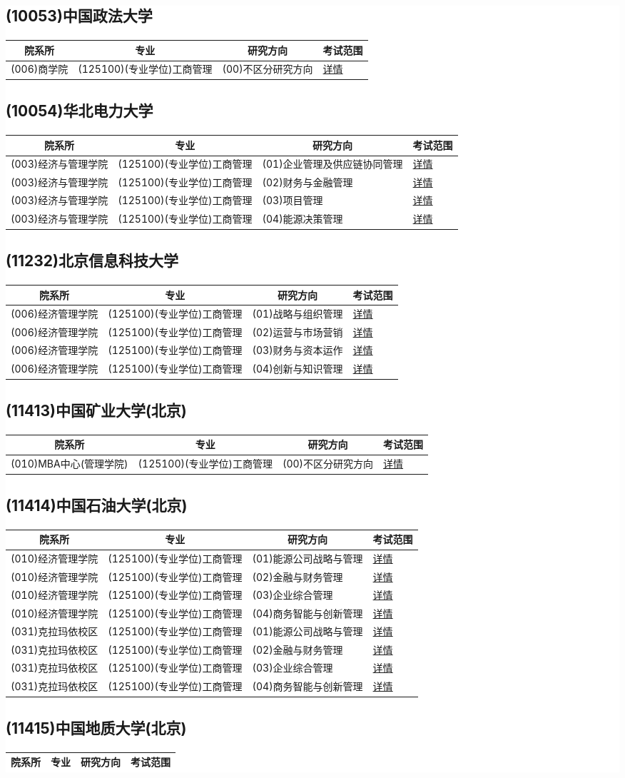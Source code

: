 ## (10053)中国政法大学
| 院系所   |  专业  |  研究方向  |   考试范围 |  
| - | - | - |  - |   
 | (006)商学院 | (125100)(专业学位)工商管理 | (00)不区分研究方向| [详情](https://yz.chsi.com.cn/zsml/kskm.jsp?id=1005321006125100002) |
## (10054)华北电力大学
| 院系所   |  专业  |  研究方向  |   考试范围 |  
| - | - | - |  - |   
 | (003)经济与管理学院 | (125100)(专业学位)工商管理 | (01)企业管理及供应链协同管理| [详情](https://yz.chsi.com.cn/zsml/kskm.jsp?id=1005421003125100012) |
 | (003)经济与管理学院 | (125100)(专业学位)工商管理 | (02)财务与金融管理| [详情](https://yz.chsi.com.cn/zsml/kskm.jsp?id=1005421003125100022) |
 | (003)经济与管理学院 | (125100)(专业学位)工商管理 | (03)项目管理| [详情](https://yz.chsi.com.cn/zsml/kskm.jsp?id=1005421003125100032) |
 | (003)经济与管理学院 | (125100)(专业学位)工商管理 | (04)能源决策管理| [详情](https://yz.chsi.com.cn/zsml/kskm.jsp?id=1005421003125100042) |
## (11232)北京信息科技大学
| 院系所   |  专业  |  研究方向  |   考试范围 |  
| - | - | - |  - |   
 | (006)经济管理学院 | (125100)(专业学位)工商管理 | (01)战略与组织管理| [详情](https://yz.chsi.com.cn/zsml/kskm.jsp?id=1123221006125100012) |
 | (006)经济管理学院 | (125100)(专业学位)工商管理 | (02)运营与市场营销| [详情](https://yz.chsi.com.cn/zsml/kskm.jsp?id=1123221006125100022) |
 | (006)经济管理学院 | (125100)(专业学位)工商管理 | (03)财务与资本运作| [详情](https://yz.chsi.com.cn/zsml/kskm.jsp?id=1123221006125100032) |
 | (006)经济管理学院 | (125100)(专业学位)工商管理 | (04)创新与知识管理| [详情](https://yz.chsi.com.cn/zsml/kskm.jsp?id=1123221006125100042) |
## (11413)中国矿业大学(北京)
| 院系所   |  专业  |  研究方向  |   考试范围 |  
| - | - | - |  - |   
 | (010)MBA中心(管理学院) | (125100)(专业学位)工商管理 | (00)不区分研究方向| [详情](https://yz.chsi.com.cn/zsml/kskm.jsp?id=1141321010125100002) |
## (11414)中国石油大学(北京)
| 院系所   |  专业  |  研究方向  |   考试范围 |  
| - | - | - |  - |   
 | (010)经济管理学院 | (125100)(专业学位)工商管理 | (01)能源公司战略与管理| [详情](https://yz.chsi.com.cn/zsml/kskm.jsp?id=1141421010125100012) |
 | (010)经济管理学院 | (125100)(专业学位)工商管理 | (02)金融与财务管理| [详情](https://yz.chsi.com.cn/zsml/kskm.jsp?id=1141421010125100022) |
 | (010)经济管理学院 | (125100)(专业学位)工商管理 | (03)企业综合管理| [详情](https://yz.chsi.com.cn/zsml/kskm.jsp?id=1141421010125100032) |
 | (010)经济管理学院 | (125100)(专业学位)工商管理 | (04)商务智能与创新管理| [详情](https://yz.chsi.com.cn/zsml/kskm.jsp?id=1141421010125100042) |
 | (031)克拉玛依校区 | (125100)(专业学位)工商管理 | (01)能源公司战略与管理| [详情](https://yz.chsi.com.cn/zsml/kskm.jsp?id=1141421031125100012) |
 | (031)克拉玛依校区 | (125100)(专业学位)工商管理 | (02)金融与财务管理| [详情](https://yz.chsi.com.cn/zsml/kskm.jsp?id=1141421031125100022) |
 | (031)克拉玛依校区 | (125100)(专业学位)工商管理 | (03)企业综合管理| [详情](https://yz.chsi.com.cn/zsml/kskm.jsp?id=1141421031125100032) |
 | (031)克拉玛依校区 | (125100)(专业学位)工商管理 | (04)商务智能与创新管理| [详情](https://yz.chsi.com.cn/zsml/kskm.jsp?id=1141421031125100042) |
## (11415)中国地质大学(北京)
| 院系所   |  专业  |  研究方向  |   考试范围 |  
| - | - | - |  - |   
